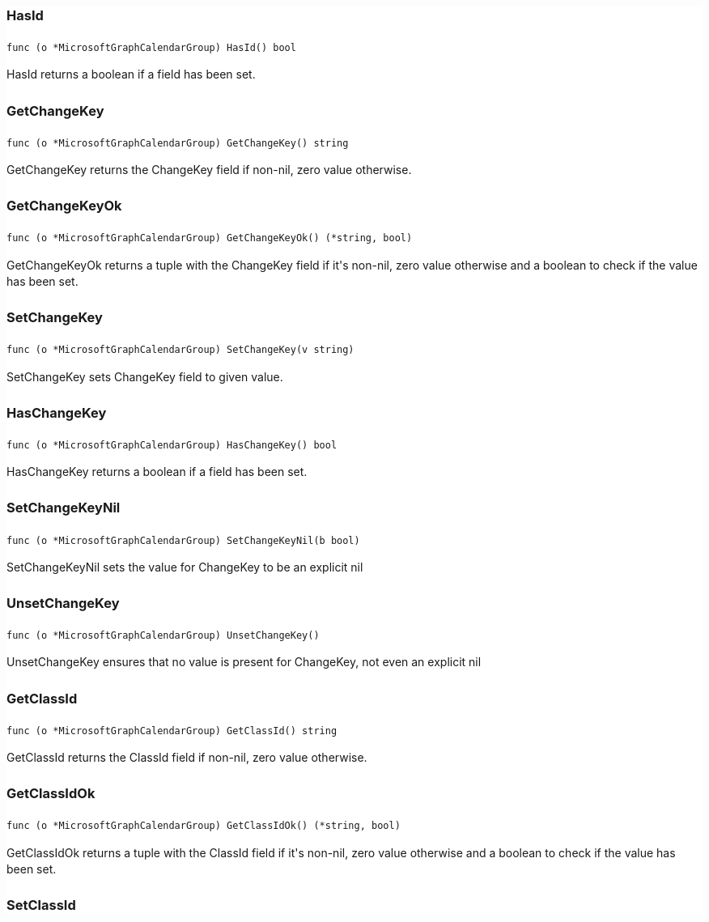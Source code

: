 ### HasId

`func (o *MicrosoftGraphCalendarGroup) HasId() bool`

HasId returns a boolean if a field has been set.

### GetChangeKey

`func (o *MicrosoftGraphCalendarGroup) GetChangeKey() string`

GetChangeKey returns the ChangeKey field if non-nil, zero value otherwise.

### GetChangeKeyOk

`func (o *MicrosoftGraphCalendarGroup) GetChangeKeyOk() (*string, bool)`

GetChangeKeyOk returns a tuple with the ChangeKey field if it's non-nil, zero value otherwise
and a boolean to check if the value has been set.

### SetChangeKey

`func (o *MicrosoftGraphCalendarGroup) SetChangeKey(v string)`

SetChangeKey sets ChangeKey field to given value.

### HasChangeKey

`func (o *MicrosoftGraphCalendarGroup) HasChangeKey() bool`

HasChangeKey returns a boolean if a field has been set.

### SetChangeKeyNil

`func (o *MicrosoftGraphCalendarGroup) SetChangeKeyNil(b bool)`

 SetChangeKeyNil sets the value for ChangeKey to be an explicit nil

### UnsetChangeKey
`func (o *MicrosoftGraphCalendarGroup) UnsetChangeKey()`

UnsetChangeKey ensures that no value is present for ChangeKey, not even an explicit nil
### GetClassId

`func (o *MicrosoftGraphCalendarGroup) GetClassId() string`

GetClassId returns the ClassId field if non-nil, zero value otherwise.

### GetClassIdOk

`func (o *MicrosoftGraphCalendarGroup) GetClassIdOk() (*string, bool)`

GetClassIdOk returns a tuple with the ClassId field if it's non-nil, zero value otherwise
and a boolean to check if the value has been set.

### SetClassId

